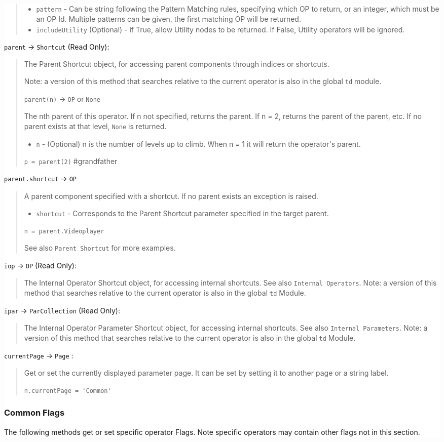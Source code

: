> - `pattern` - Can be string following the Pattern Matching rules, specifying which OP to return, or an integer, which must be an OP Id. Multiple patterns can be given, the first matching OP will be returned.
> - `includeUtility` (Optional) - if True, allow Utility nodes to be returned. If False, Utility operators will be ignored.

`parent` → `Shortcut` (Read Only):

> The Parent Shortcut object, for accessing parent components through indices or shortcuts.
>
> Note: a version of this method that searches relative to the current operator is also in the global `td` module.
>
> `parent(n)` → `OP` or `None`
>
> The nth parent of this operator. If n not specified, returns the parent. If n = 2, returns the parent of the parent, etc. If no parent exists at that level, `None` is returned.
>
> - `n` - (Optional) n is the number of levels up to climb. When n = 1 it will return the operator's parent.
>
> `p = parent(2)` #grandfather

`parent.shortcut` → `OP`

> A parent component specified with a shortcut. If no parent exists an exception is raised.
>
> - `shortcut` - Corresponds to the Parent Shortcut parameter specified in the target parent.
>
> `n = parent.Videoplayer`
>
> See also `Parent Shortcut` for more examples.

`iop` → `OP` (Read Only):

> The Internal Operator Shortcut object, for accessing internal shortcuts. See also `Internal Operators`. Note: a version of this method that searches relative to the current operator is also in the global `td` Module.

`ipar` → `ParCollection` (Read Only):

> The Internal Operator Parameter Shortcut object, for accessing internal shortcuts. See also `Internal Parameters`. Note: a version of this method that searches relative to the current operator is also in the global `td` Module.

`currentPage` → `Page` :

> Get or set the currently displayed parameter page. It can be set by setting it to another page or a string label.
>
> `n.currentPage = 'Common'`

### Common Flags

The following methods get or set specific operator Flags. Note specific operators may contain other flags not in this section.
